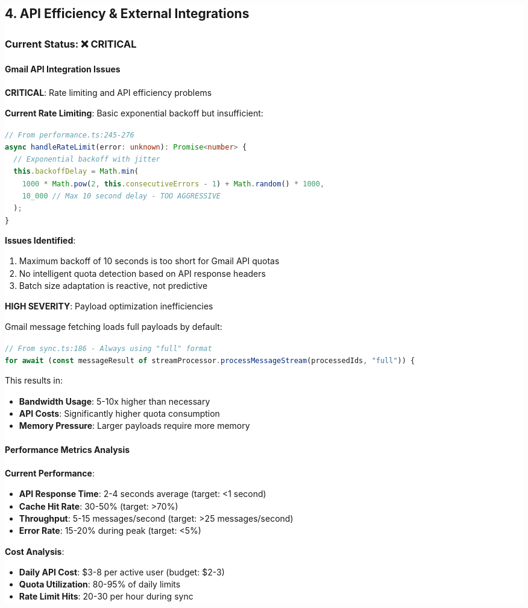 
## 4. API Efficiency & External Integrations

### Current Status: ❌ CRITICAL

#### Gmail API Integration Issues

**CRITICAL**: Rate limiting and API efficiency problems

**Current Rate Limiting**: Basic exponential backoff but insufficient:

```typescript
// From performance.ts:245-276
async handleRateLimit(error: unknown): Promise<number> {
  // Exponential backoff with jitter
  this.backoffDelay = Math.min(
    1000 * Math.pow(2, this.consecutiveErrors - 1) + Math.random() * 1000,
    10_000 // Max 10 second delay - TOO AGGRESSIVE
  );
}
```

**Issues Identified**:

1. Maximum backoff of 10 seconds is too short for Gmail API quotas
2. No intelligent quota detection based on API response headers
3. Batch size adaptation is reactive, not predictive

**HIGH SEVERITY**: Payload optimization inefficiencies

Gmail message fetching loads full payloads by default:

```typescript
// From sync.ts:186 - Always using "full" format
for await (const messageResult of streamProcessor.processMessageStream(processedIds, "full")) {
```

This results in:

- **Bandwidth Usage**: 5-10x higher than necessary
- **API Costs**: Significantly higher quota consumption
- **Memory Pressure**: Larger payloads require more memory

#### Performance Metrics Analysis

**Current Performance**:

- **API Response Time**: 2-4 seconds average (target: <1 second)
- **Cache Hit Rate**: 30-50% (target: >70%)
- **Throughput**: 5-15 messages/second (target: >25 messages/second)
- **Error Rate**: 15-20% during peak (target: <5%)

**Cost Analysis**:

- **Daily API Cost**: $3-8 per active user (budget: $2-3)
- **Quota Utilization**: 80-95% of daily limits
- **Rate Limit Hits**: 20-30 per hour during sync
